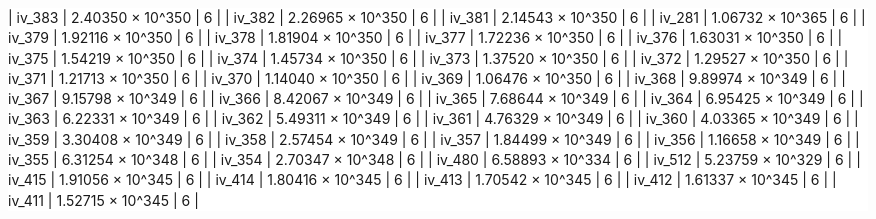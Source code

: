 | iv_383 | 2.40350 × 10^350 | 6 |
| iv_382 | 2.26965 × 10^350 | 6 |
| iv_381 | 2.14543 × 10^350 | 6 |
| iv_281 | 1.06732 × 10^365 | 6 |
| iv_379 | 1.92116 × 10^350 | 6 |
| iv_378 | 1.81904 × 10^350 | 6 |
| iv_377 | 1.72236 × 10^350 | 6 |
| iv_376 | 1.63031 × 10^350 | 6 |
| iv_375 | 1.54219 × 10^350 | 6 |
| iv_374 | 1.45734 × 10^350 | 6 |
| iv_373 | 1.37520 × 10^350 | 6 |
| iv_372 | 1.29527 × 10^350 | 6 |
| iv_371 | 1.21713 × 10^350 | 6 |
| iv_370 | 1.14040 × 10^350 | 6 |
| iv_369 | 1.06476 × 10^350 | 6 |
| iv_368 | 9.89974 × 10^349 | 6 |
| iv_367 | 9.15798 × 10^349 | 6 |
| iv_366 | 8.42067 × 10^349 | 6 |
| iv_365 | 7.68644 × 10^349 | 6 |
| iv_364 | 6.95425 × 10^349 | 6 |
| iv_363 | 6.22331 × 10^349 | 6 |
| iv_362 | 5.49311 × 10^349 | 6 |
| iv_361 | 4.76329 × 10^349 | 6 |
| iv_360 | 4.03365 × 10^349 | 6 |
| iv_359 | 3.30408 × 10^349 | 6 |
| iv_358 | 2.57454 × 10^349 | 6 |
| iv_357 | 1.84499 × 10^349 | 6 |
| iv_356 | 1.16658 × 10^349 | 6 |
| iv_355 | 6.31254 × 10^348 | 6 |
| iv_354 | 2.70347 × 10^348 | 6 |
| iv_480 | 6.58893 × 10^334 | 6 |
| iv_512 | 5.23759 × 10^329 | 6 |
| iv_415 | 1.91056 × 10^345 | 6 |
| iv_414 | 1.80416 × 10^345 | 6 |
| iv_413 | 1.70542 × 10^345 | 6 |
| iv_412 | 1.61337 × 10^345 | 6 |
| iv_411 | 1.52715 × 10^345 | 6 |